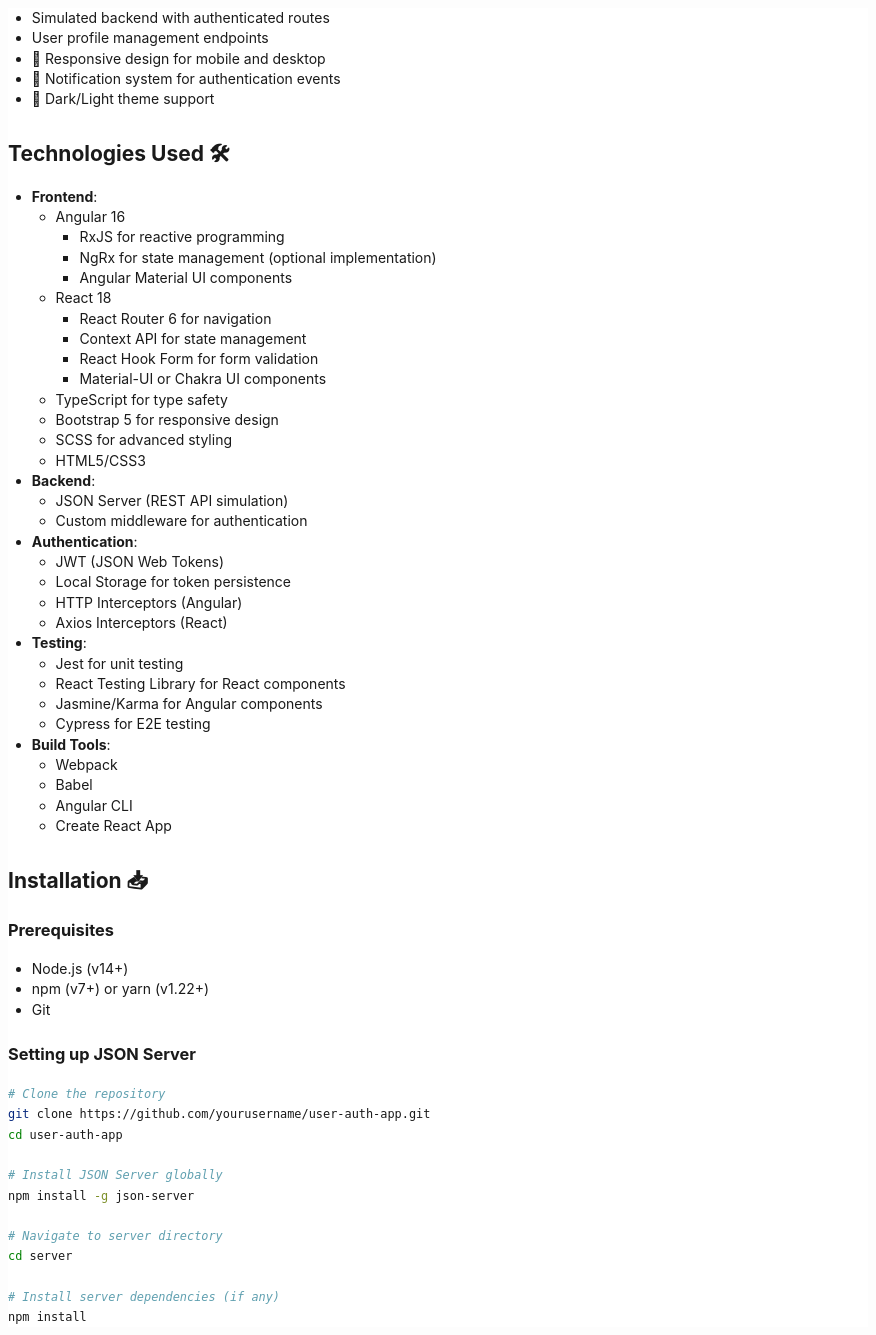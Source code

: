   - Simulated backend with authenticated routes
  - User profile management endpoints
- 📱 Responsive design for mobile and desktop
- 🔔 Notification system for authentication events
- 🌙 Dark/Light theme support


## Technologies Used 🛠️
- **Frontend**:
  - Angular 16
    - RxJS for reactive programming
    - NgRx for state management (optional implementation)
    - Angular Material UI components
  - React 18
    - React Router 6 for navigation
    - Context API for state management
    - React Hook Form for form validation
    - Material-UI or Chakra UI components
  - TypeScript for type safety
  - Bootstrap 5 for responsive design
  - SCSS for advanced styling
  - HTML5/CSS3
- **Backend**:
  - JSON Server (REST API simulation)
  - Custom middleware for authentication
- **Authentication**:
  - JWT (JSON Web Tokens)
  - Local Storage for token persistence
  - HTTP Interceptors (Angular)
  - Axios Interceptors (React)
- **Testing**:
  - Jest for unit testing
  - React Testing Library for React components
  - Jasmine/Karma for Angular components
  - Cypress for E2E testing
- **Build Tools**:
  - Webpack
  - Babel
  - Angular CLI
  - Create React App

## Installation 📥

### Prerequisites
- Node.js (v14+)
- npm (v7+) or yarn (v1.22+)
- Git

### Setting up JSON Server
```bash
# Clone the repository
git clone https://github.com/yourusername/user-auth-app.git
cd user-auth-app

# Install JSON Server globally
npm install -g json-server

# Navigate to server directory
cd server

# Install server dependencies (if any)
npm install
```